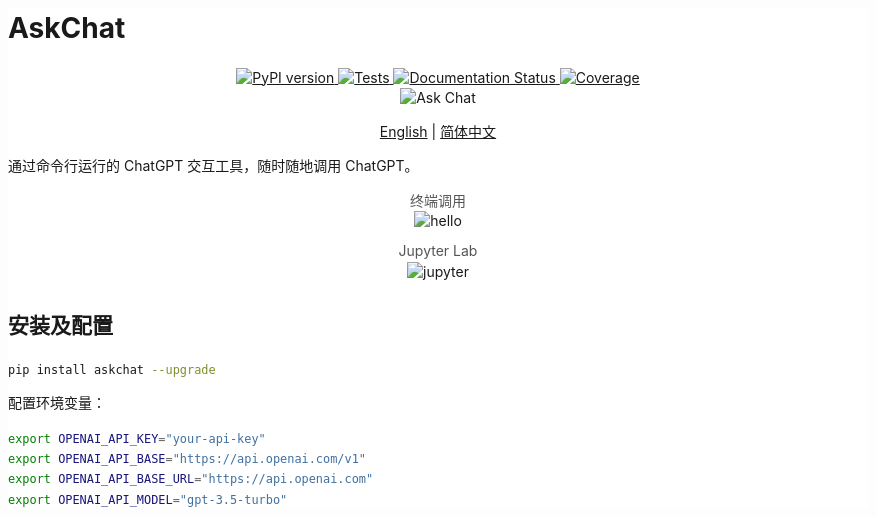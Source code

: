 # AskChat

<div align="center">
    <a href="https://pypi.python.org/pypi/askchat">
        <img src="https://img.shields.io/pypi/v/askchat.svg" alt="PyPI version" />
    </a>
    <a href="https://github.com/cubenlp/askchat/actions/workflows/test.yml">
        <img src="https://github.com/cubenlp/askchat/actions/workflows/test.yml/badge.svg" alt="Tests" />
    </a>
    <a href="https://cubenlp.github.io/askchat/">
        <img src="https://img.shields.io/badge/docs-github_pages-blue.svg" alt="Documentation Status" />
    </a>
    <a href="https://codecov.io/gh/cubenlp/askchat">
        <img src="https://codecov.io/gh/cubenlp/askchat/branch/main/graph/badge.svg" alt="Coverage" />
    </a>
</div>

<div align="center">
<img src="docs/assets/askchat.png" alt="Ask Chat" width="256">

[English](README-en.md) | [简体中文](README.md)
</div>

通过命令行运行的 ChatGPT 交互工具，随时随地调用 ChatGPT。

<div align="center">
    <div style="margin-top: 10px; color: #555;">终端调用</div>
    <img src="docs/assets/svgs/hello.svg" alt="hello" width="480">
</div>

<div align="center">
    <div style="margin-top: 10px; color: #555;">Jupyter Lab</div>
    <img src="docs/assets/jupyter.gif" alt="jupyter" width="480">
</div>

## 安装及配置

```bash
pip install askchat --upgrade
```

配置环境变量：

```bash
export OPENAI_API_KEY="your-api-key"
export OPENAI_API_BASE="https://api.openai.com/v1"
export OPENAI_API_BASE_URL="https://api.openai.com"
export OPENAI_API_MODEL="gpt-3.5-turbo"
```

